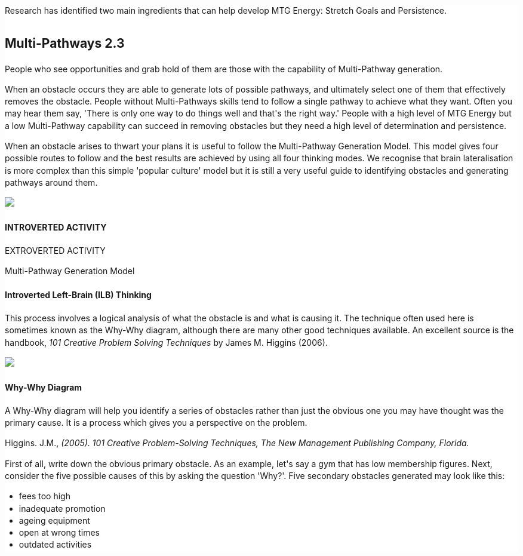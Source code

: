 Research has identified two main ingredients that can help develop MTG Energy: Stretch Goals and Persistence.

## Multi-Pathways 2.3

People who see opportunities and grab hold of them are those with the capability of Multi-Pathway generation.

When an obstacle occurs they are able to generate lots of possible pathways, and ultimately select one of them that effectively removes the obstacle. People without Multi-Pathways skills tend to follow a single pathway to achieve what they want. Often you may hear them say, 'There is only one way to do things well and that's the right way.' People with a high level of MTG Energy but a low Multi-Pathway capability can succeed in removing obstacles but they need a high level of determination and persistence.

When an obstacle arises to thwart your plans it is useful to follow the Multi-Pathway Generation Model. This model gives four possible routes to follow and the best results are achieved by using all four thinking modes. We recognise that brain lateralisation is more complex than this simple 'popular culture' model but it is still a very useful guide to identifying obstacles and generating pathways around them.

![](_page_17_Picture_4.jpeg)

#### INTROVERTED ACTIVITY

EXTROVERTED ACTIVITY

Multi-Pathway Generation Model

#### Introverted Left-Brain (ILB) Thinking

This process involves a logical analysis of what the obstacle is and what is causing it. The technique often used here is sometimes known as the Why-Why diagram, although there are many other good techniques available. An excellent source is the handbook, *101 Creative Problem Solving Techniques* by James M. Higgins (2006).

![](_page_17_Picture_10.jpeg)

#### Why-Why Diagram

A Why-Why diagram will help you identify a series of obstacles rather than just the obvious one you may have thought was the primary cause. It is a process which gives you a perspective on the problem.

Higgins. J.M., *(2005). 101 Creative Problem-Solving Techniques, The New Management Publishing Company, Florida.*

First of all, write down the obvious primary obstacle. As an example, let's say a gym that has low membership figures. Next, consider the five possible causes of this by asking the question 'Why?'. Five secondary obstacles generated may look like this:

- fees too high
- inadequate promotion
- ageing equipment
- open at wrong times
- outdated activities
